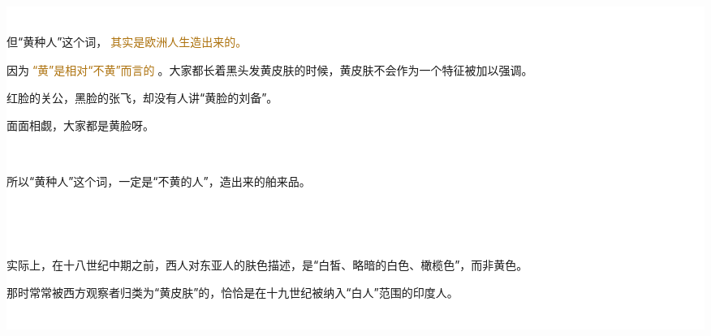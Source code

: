 </p>
<p line="MYuj">
<br/>
</p>
<p class="ql-long-12577680" line="sPbw">
<span class="ql-author-12577680 ql-size-12 ql-font-kaiti">
          但“黄种人”这个词，
         </span>
<span class="ql-author-12577680 ql-size-12 ql-font-kaiti" style="color: rgb(173, 114, 14);">
          其实是欧洲人生造出来的。
         </span>
</p>
<p class="ql-long-12577680" line="YtqO">
<span class="ql-author-12577680 ql-size-12 ql-font-kaiti">
          因为
         </span>
<span class="ql-author-12577680 ql-size-12 ql-font-kaiti" style="color: rgb(173, 114, 14);">
          “黄”是相对“不黄”而言的
         </span>
<span class="ql-author-12577680 ql-size-12 ql-font-kaiti">
          。大家都长着黑头发黄皮肤的时候，黄皮肤不会作为一个特征被加以强调。
         </span>
</p>
<p class="ql-long-12577680" line="FNHi">
<span class="ql-author-12577680 ql-size-12 ql-font-kaiti">
          红脸的关公，黑脸的张飞，却没有人讲“黄脸的刘备”。
         </span>
</p>
<p class="ql-long-12577680" line="9RTV">
<span class="ql-author-12577680 ql-size-12 ql-font-kaiti">
          面面相觑，大家都是黄脸呀。
         </span>
</p>
<p line="TwyB">
<br/>
</p>
<p class="ql-long-12577680" line="6oGF">
<span class="ql-author-12577680 ql-size-12 ql-font-kaiti">
          所以“黄种人”这个词，一定是“不黄的人”，造出来的舶来品。
         </span>
</p>
<p line="DXkZ">
<br/>
</p>
<p line="DXkZ">
<br/>
</p>
<p class="ql-long-12577680" line="wDrz">
<span class="ql-author-12577680 ql-size-12 ql-font-kaiti">
          实际上，在十八世纪中期之前，西人对东亚人的肤色描述，是“白皙、略暗的白色、橄榄色”，而非黄色。
         </span>
</p>
<p class="ql-long-12577680" line="Ncl2">
<span class="ql-author-12577680 ql-size-12 ql-font-kaiti">
          那时常常被西方观察者归类为“黄皮肤”的，恰恰是在十九世纪被纳入“白人”范围的印度人。
         </span>
</p>
<p class="ql-long-12577680" line="Ncl2">
<span class="ql-author-12577680 ql-size-12 ql-font-kaiti">
<br/>
</span>
</p>
<p class="ql-long-12577680" line="trde">
<span class="ql-author-12577680 ql-size-12 ql-font-kaiti">